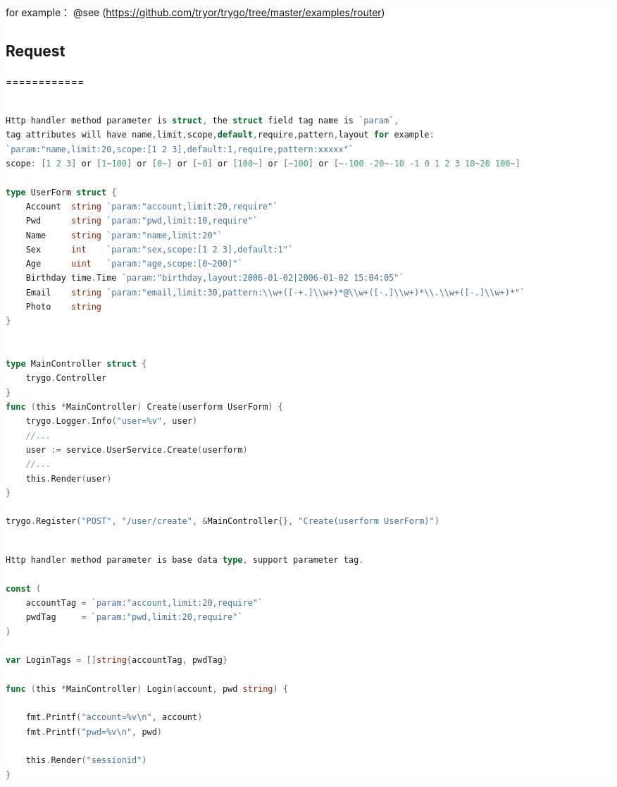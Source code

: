 for example： 
@see (https://github.com/tryor/trygo/tree/master/examples/router)



## Request
============
```go

Http handler method parameter is struct, the struct field tag name is `param`,
tag attributes will have name,limit,scope,default,require,pattern,layout for example:
`param:"name,limit:20,scope:[1 2 3],default:1,require,pattern:xxxxx"`
scope: [1 2 3] or [1~100] or [0~] or [~0] or [100~] or [~100] or [~-100 -20~-10 -1 0 1 2 3 10~20 100~]

type UserForm struct {
	Account  string `param:"account,limit:20,require"` 
	Pwd      string `param:"pwd,limit:10,require"`
	Name     string `param:"name,limit:20"`
	Sex      int    `param:"sex,scope:[1 2 3],default:1"` 
	Age      uint   `param:"age,scope:[0~200]"` 
	Birthday time.Time `param:"birthday,layout:2006-01-02|2006-01-02 15:04:05"` 
	Email    string `param:"email,limit:30,pattern:\\w+([-+.]\\w+)*@\\w+([-.]\\w+)*\\.\\w+([-.]\\w+)*"` 
	Photo    string
}


type MainController struct {
	trygo.Controller
}
func (this *MainController) Create(userform UserForm) {
	trygo.Logger.Info("user=%v", user)
	//...
	user := service.UserService.Create(userform)
	//...
	this.Render(user)
}

trygo.Register("POST", "/user/create", &MainController{}, "Create(userform UserForm)")



```
```go
Http handler method parameter is base data type, support parameter tag.

const (
	accountTag = `param:"account,limit:20,require"`
	pwdTag     = `param:"pwd,limit:20,require"`
)

var LoginTags = []string{accountTag, pwdTag}

func (this *MainController) Login(account, pwd string) {

	fmt.Printf("account=%v\n", account)
	fmt.Printf("pwd=%v\n", pwd)

	this.Render("sessionid")
}


```